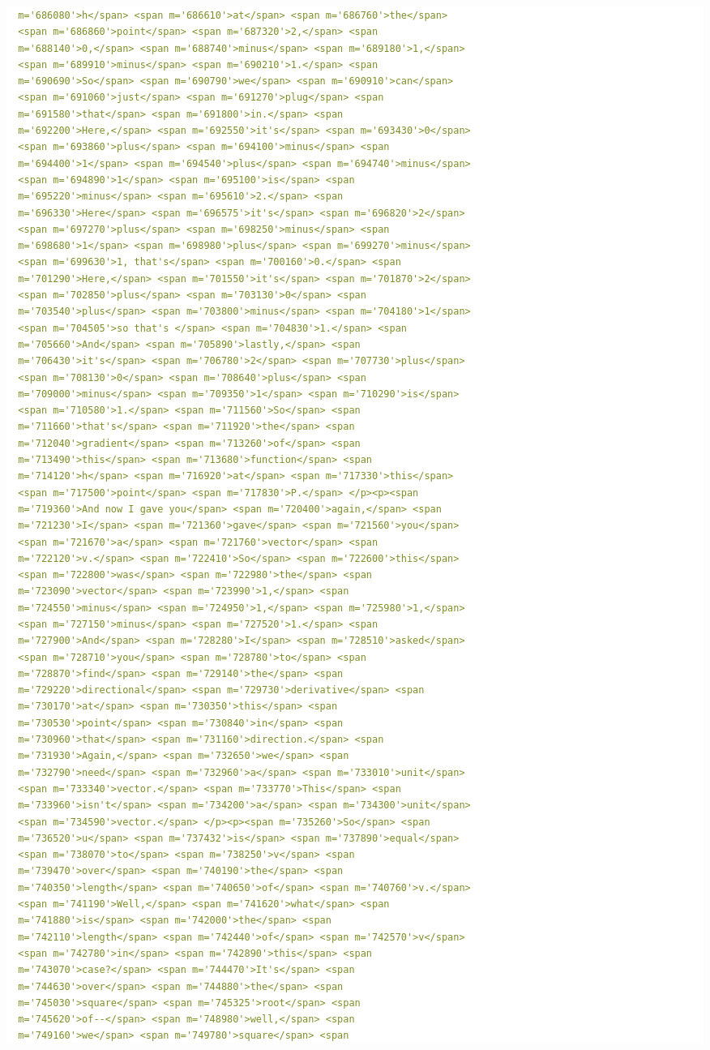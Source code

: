 ```yaml
  m='686080'>h</span> <span m='686610'>at</span> <span m='686760'>the</span>
  <span m='686860'>point</span> <span m='687320'>2,</span> <span
  m='688140'>0,</span> <span m='688740'>minus</span> <span m='689180'>1,</span>
  <span m='689910'>minus</span> <span m='690210'>1.</span> <span
  m='690690'>So</span> <span m='690790'>we</span> <span m='690910'>can</span>
  <span m='691060'>just</span> <span m='691270'>plug</span> <span
  m='691580'>that</span> <span m='691800'>in.</span> <span
  m='692200'>Here,</span> <span m='692550'>it's</span> <span m='693430'>0</span>
  <span m='693860'>plus</span> <span m='694100'>minus</span> <span
  m='694400'>1</span> <span m='694540'>plus</span> <span m='694740'>minus</span>
  <span m='694890'>1</span> <span m='695100'>is</span> <span
  m='695220'>minus</span> <span m='695610'>2.</span> <span
  m='696330'>Here</span> <span m='696575'>it's</span> <span m='696820'>2</span>
  <span m='697270'>plus</span> <span m='698250'>minus</span> <span
  m='698680'>1</span> <span m='698980'>plus</span> <span m='699270'>minus</span>
  <span m='699630'>1, that's</span> <span m='700160'>0.</span> <span
  m='701290'>Here,</span> <span m='701550'>it's</span> <span m='701870'>2</span>
  <span m='702850'>plus</span> <span m='703130'>0</span> <span
  m='703540'>plus</span> <span m='703800'>minus</span> <span m='704180'>1</span>
  <span m='704505'>so that's </span> <span m='704830'>1.</span> <span
  m='705660'>And</span> <span m='705890'>lastly,</span> <span
  m='706430'>it's</span> <span m='706780'>2</span> <span m='707730'>plus</span>
  <span m='708130'>0</span> <span m='708640'>plus</span> <span
  m='709000'>minus</span> <span m='709350'>1</span> <span m='710290'>is</span>
  <span m='710580'>1.</span> <span m='711560'>So</span> <span
  m='711660'>that's</span> <span m='711920'>the</span> <span
  m='712040'>gradient</span> <span m='713260'>of</span> <span
  m='713490'>this</span> <span m='713680'>function</span> <span
  m='714120'>h</span> <span m='716920'>at</span> <span m='717330'>this</span>
  <span m='717500'>point</span> <span m='717830'>P.</span> </p><p><span
  m='719360'>And now I gave you</span> <span m='720400'>again,</span> <span
  m='721230'>I</span> <span m='721360'>gave</span> <span m='721560'>you</span>
  <span m='721670'>a</span> <span m='721760'>vector</span> <span
  m='722120'>v.</span> <span m='722410'>So</span> <span m='722600'>this</span>
  <span m='722800'>was</span> <span m='722980'>the</span> <span
  m='723090'>vector</span> <span m='723990'>1,</span> <span
  m='724550'>minus</span> <span m='724950'>1,</span> <span m='725980'>1,</span>
  <span m='727150'>minus</span> <span m='727520'>1.</span> <span
  m='727900'>And</span> <span m='728280'>I</span> <span m='728510'>asked</span>
  <span m='728710'>you</span> <span m='728780'>to</span> <span
  m='728870'>find</span> <span m='729140'>the</span> <span
  m='729220'>directional</span> <span m='729730'>derivative</span> <span
  m='730170'>at</span> <span m='730350'>this</span> <span
  m='730530'>point</span> <span m='730840'>in</span> <span
  m='730960'>that</span> <span m='731160'>direction.</span> <span
  m='731930'>Again,</span> <span m='732650'>we</span> <span
  m='732790'>need</span> <span m='732960'>a</span> <span m='733010'>unit</span>
  <span m='733340'>vector.</span> <span m='733770'>This</span> <span
  m='733960'>isn't</span> <span m='734200'>a</span> <span m='734300'>unit</span>
  <span m='734590'>vector.</span> </p><p><span m='735260'>So</span> <span
  m='736520'>u</span> <span m='737432'>is</span> <span m='737890'>equal</span>
  <span m='738070'>to</span> <span m='738250'>v</span> <span
  m='739470'>over</span> <span m='740190'>the</span> <span
  m='740350'>length</span> <span m='740650'>of</span> <span m='740760'>v.</span>
  <span m='741190'>Well,</span> <span m='741620'>what</span> <span
  m='741880'>is</span> <span m='742000'>the</span> <span
  m='742110'>length</span> <span m='742440'>of</span> <span m='742570'>v</span>
  <span m='742780'>in</span> <span m='742890'>this</span> <span
  m='743070'>case?</span> <span m='744470'>It's</span> <span
  m='744630'>over</span> <span m='744880'>the</span> <span
  m='745030'>square</span> <span m='745325'>root</span> <span
  m='745620'>of--</span> <span m='748980'>well,</span> <span
  m='749160'>we</span> <span m='749780'>square</span> <span
```